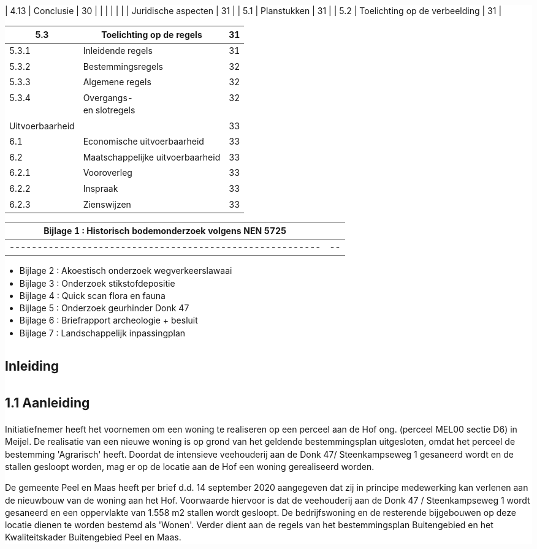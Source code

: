 | 4.13                   | Conclusie                                            | 30       |
|                        |                                                      |          |
|                        | Juridische aspecten                                  | 31       |
| 5.1                    | Planstukken                                          | 31       |
| 5.2                    | Toelichting op de verbeelding                        | 31       |

| 5.3             | Toelichting op de regels         | 31 |
|-----------------|----------------------------------|----|
| 5.3.1           | Inleidende regels                | 31 |
| 5.3.2           | Bestemmingsregels                | 32 |
| 5.3.3           | Algemene regels                  | 32 |
| 5.3.4           | Overgangs-<br>en slotregels      | 32 |
| Uitvoerbaarheid |                                  | 33 |
| 6.1             | Economische uitvoerbaarheid      | 33 |
| 6.2             | Maatschappelijke uitvoerbaarheid | 33 |
| 6.2.1           | Vooroverleg                      | 33 |
| 6.2.2           | Inspraak                         | 33 |
| 6.2.3           | Zienswijzen                      | 33 |

| Bijlage 1 : Historisch bodemonderzoek volgens NEN 5725 |  |
|--------------------------------------------------------|--|
|--------------------------------------------------------|--|

- Bijlage 2 : Akoestisch onderzoek wegverkeerslawaai
- Bijlage 3 : Onderzoek stikstofdepositie
- Bijlage 4 : Quick scan flora en fauna
- Bijlage 5 : Onderzoek geurhinder Donk 47
- Bijlage 6 : Briefrapport archeologie + besluit
- Bijlage 7 : Landschappelijk inpassingplan

## Inleiding

## 1.1 Aanleiding

Initiatiefnemer heeft het voornemen om een woning te realiseren op een perceel aan de Hof ong. (perceel MEL00 sectie D6) in Meijel. De realisatie van een nieuwe woning is op grond van het geldende bestemmingsplan uitgesloten, omdat het perceel de bestemming 'Agrarisch' heeft. Doordat de intensieve veehouderij aan de Donk 47/ Steenkampseweg 1 gesaneerd wordt en de stallen gesloopt worden, mag er op de locatie aan de Hof een woning gerealiseerd worden.

De gemeente Peel en Maas heeft per brief d.d. 14 september 2020 aangegeven dat zij in principe medewerking kan verlenen aan de nieuwbouw van de woning aan het Hof. Voorwaarde hiervoor is dat de veehouderij aan de Donk 47 / Steenkampseweg 1 wordt gesaneerd en een oppervlakte van 1.558 m2 stallen wordt gesloopt. De bedrijfswoning en de resterende bijgebouwen op deze locatie dienen te worden bestemd als 'Wonen'. Verder dient aan de regels van het bestemmingsplan Buitengebied en het Kwaliteitskader Buitengebied Peel en Maas.
